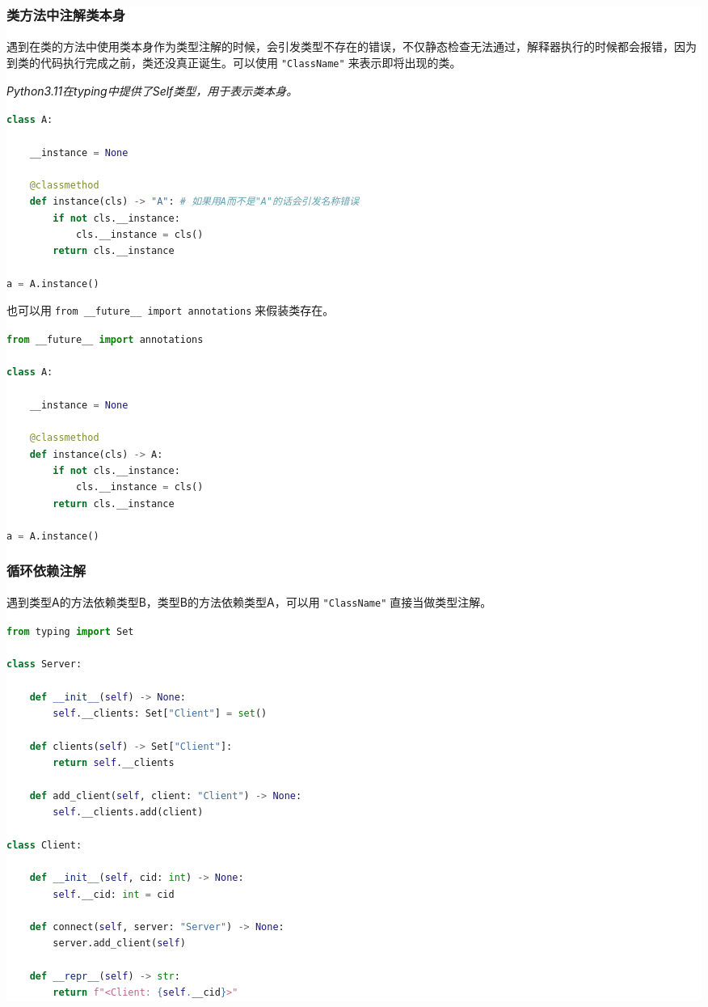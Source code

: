### 类方法中注解类本身

遇到在类的方法中使用类本身作为类型注解的时候，会引发类型不存在的错误，不仅静态检查无法通过，解释器执行的时候都会报错，因为到类的代码执行完成之前，类还没真正诞生。可以使用 `"ClassName"` 来表示即将出现的类。

_Python3.11在typing中提供了Self类型，用于表示类本身。_

```python
class A:

    __instance = None

    @classmethod
    def instance(cls) -> "A": # 如果用A而不是"A"的话会引发名称错误
        if not cls.__instance:
            cls.__instance = cls()
        return cls.__instance

a = A.instance()
```

也可以用 `from __future__ import annotations` 来假装类存在。

```python
from __future__ import annotations

class A:

    __instance = None

    @classmethod
    def instance(cls) -> A:
        if not cls.__instance:
            cls.__instance = cls()
        return cls.__instance

a = A.instance()
```

### 循环依赖注解

遇到类型A的方法依赖类型B，类型B的方法依赖类型A，可以用 `"ClassName"` 直接当做类型注解。

```python
from typing import Set

class Server:

    def __init__(self) -> None:
        self.__clients: Set["Client"] = set()

    def clients(self) -> Set["Client"]:
        return self.__clients

    def add_client(self, client: "Client") -> None:
        self.__clients.add(client)

class Client:

    def __init__(self, cid: int) -> None:
        self.__cid: int = cid

    def connect(self, server: "Server") -> None:
        server.add_client(self)

    def __repr__(self) -> str:
        return f"<Client: {self.__cid}>"
```